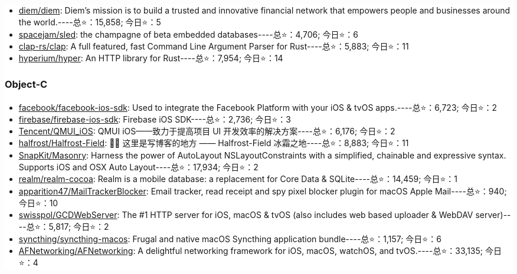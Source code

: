 - [diem/diem](https://github.com/diem/diem): Diem’s mission is to build a trusted and innovative financial network that empowers people and businesses around the world.----总⭐️：15,858; 今日⭐️：5 
- [spacejam/sled](https://github.com/spacejam/sled): the champagne of beta embedded databases----总⭐️：4,706; 今日⭐️：6 
- [clap-rs/clap](https://github.com/clap-rs/clap): A full featured, fast Command Line Argument Parser for Rust----总⭐️：5,883; 今日⭐️：11 
- [hyperium/hyper](https://github.com/hyperium/hyper): An HTTP library for Rust----总⭐️：7,954; 今日⭐️：14 

### Object-C 
- [facebook/facebook-ios-sdk](https://github.com/facebook/facebook-ios-sdk): Used to integrate the Facebook Platform with your iOS & tvOS apps.----总⭐️：6,723; 今日⭐️：2 
- [firebase/firebase-ios-sdk](https://github.com/firebase/firebase-ios-sdk): Firebase iOS SDK----总⭐️：2,736; 今日⭐️：3 
- [Tencent/QMUI_iOS](https://github.com/Tencent/QMUI_iOS): QMUI iOS——致力于提高项目 UI 开发效率的解决方案----总⭐️：6,176; 今日⭐️：2 
- [halfrost/Halfrost-Field](https://github.com/halfrost/Halfrost-Field): ✍🏻 这里是写博客的地方 —— Halfrost-Field 冰霜之地----总⭐️：8,883; 今日⭐️：11 
- [SnapKit/Masonry](https://github.com/SnapKit/Masonry): Harness the power of AutoLayout NSLayoutConstraints with a simplified, chainable and expressive syntax. Supports iOS and OSX Auto Layout----总⭐️：17,934; 今日⭐️：2 
- [realm/realm-cocoa](https://github.com/realm/realm-cocoa): Realm is a mobile database: a replacement for Core Data & SQLite----总⭐️：14,459; 今日⭐️：1 
- [apparition47/MailTrackerBlocker](https://github.com/apparition47/MailTrackerBlocker): Email tracker, read receipt and spy pixel blocker plugin for macOS Apple Mail----总⭐️：940; 今日⭐️：10 
- [swisspol/GCDWebServer](https://github.com/swisspol/GCDWebServer): The #1 HTTP server for iOS, macOS & tvOS (also includes web based uploader & WebDAV server)----总⭐️：5,817; 今日⭐️：2 
- [syncthing/syncthing-macos](https://github.com/syncthing/syncthing-macos): Frugal and native macOS Syncthing application bundle----总⭐️：1,157; 今日⭐️：6 
- [AFNetworking/AFNetworking](https://github.com/AFNetworking/AFNetworking): A delightful networking framework for iOS, macOS, watchOS, and tvOS.----总⭐️：33,135; 今日⭐️：4 


